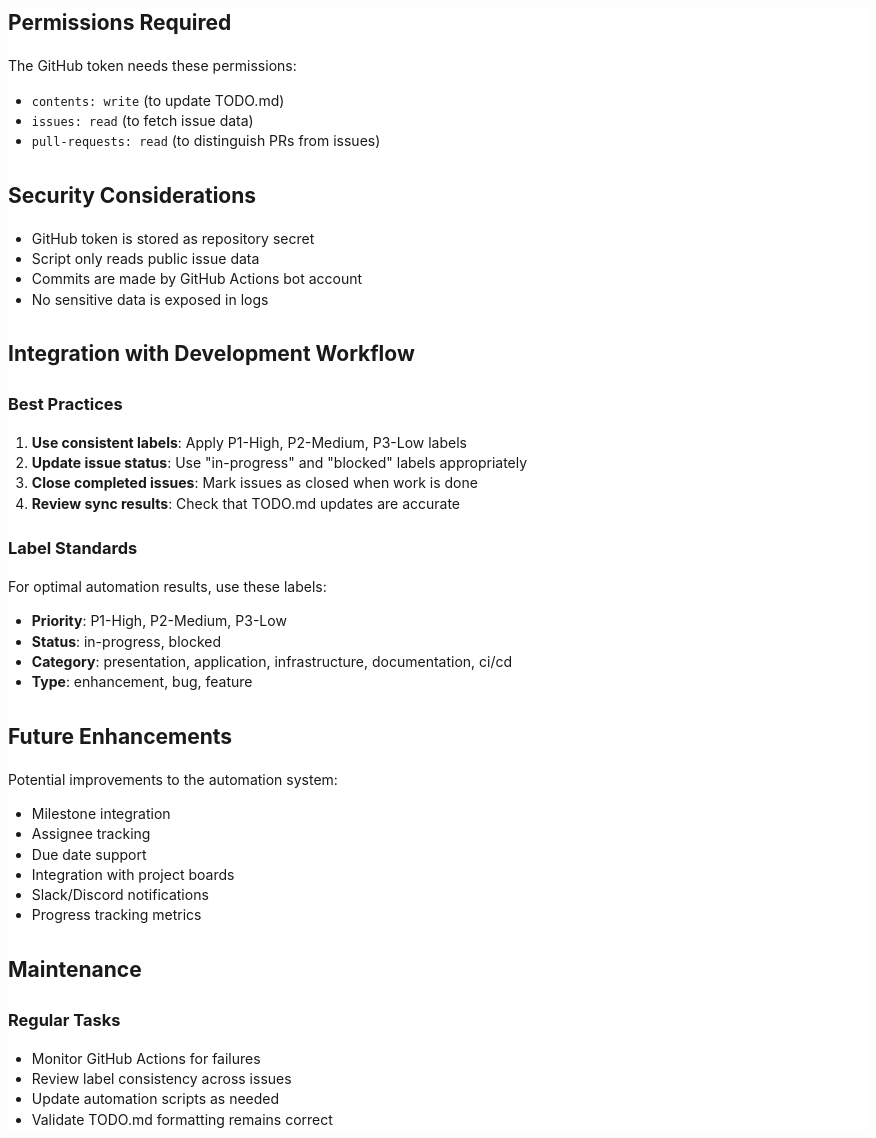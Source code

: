 ## Permissions Required

The GitHub token needs these permissions:

- `contents: write` (to update TODO.md)
- `issues: read` (to fetch issue data)
- `pull-requests: read` (to distinguish PRs from issues)

## Security Considerations

- GitHub token is stored as repository secret
- Script only reads public issue data
- Commits are made by GitHub Actions bot account
- No sensitive data is exposed in logs

## Integration with Development Workflow

### Best Practices

1. **Use consistent labels**: Apply P1-High, P2-Medium, P3-Low labels
2. **Update issue status**: Use "in-progress" and "blocked" labels appropriately
3. **Close completed issues**: Mark issues as closed when work is done
4. **Review sync results**: Check that TODO.md updates are accurate

### Label Standards

For optimal automation results, use these labels:

- **Priority**: P1-High, P2-Medium, P3-Low
- **Status**: in-progress, blocked
- **Category**: presentation, application, infrastructure, documentation, ci/cd
- **Type**: enhancement, bug, feature

## Future Enhancements

Potential improvements to the automation system:

- Milestone integration
- Assignee tracking
- Due date support
- Integration with project boards
- Slack/Discord notifications
- Progress tracking metrics

## Maintenance

### Regular Tasks

- Monitor GitHub Actions for failures
- Review label consistency across issues
- Update automation scripts as needed
- Validate TODO.md formatting remains correct
